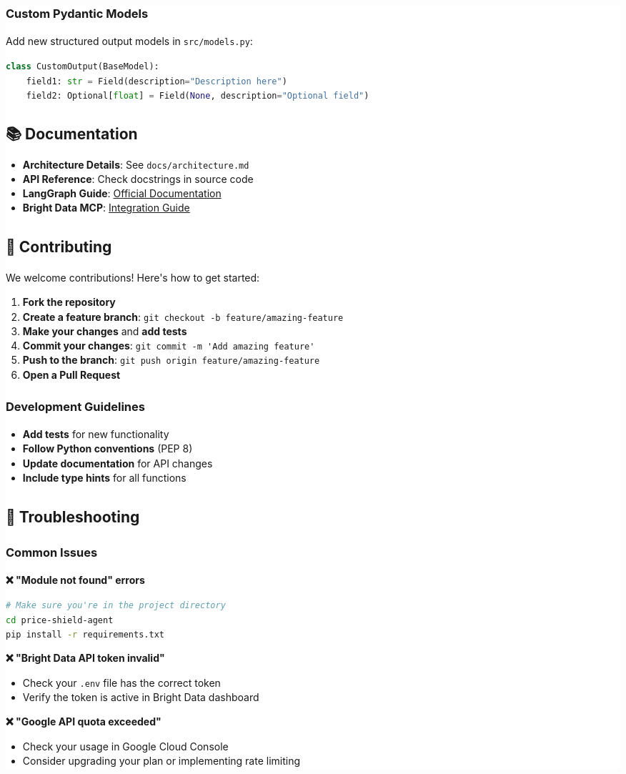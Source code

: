 ### Custom Pydantic Models

Add new structured output models in `src/models.py`:

```python
class CustomOutput(BaseModel):
    field1: str = Field(description="Description here")
    field2: Optional[float] = Field(None, description="Optional field")
```

## 📚 Documentation

- **Architecture Details**: See `docs/architecture.md`
- **API Reference**: Check docstrings in source code
- **LangGraph Guide**: [Official Documentation](https://langchain-ai.github.io/langgraph/)
- **Bright Data MCP**: [Integration Guide](https://docs.brightdata.com/mcp)

## 🤝 Contributing

We welcome contributions! Here's how to get started:

1. **Fork the repository**
2. **Create a feature branch**: `git checkout -b feature/amazing-feature`
3. **Make your changes** and **add tests**
4. **Commit your changes**: `git commit -m 'Add amazing feature'`
5. **Push to the branch**: `git push origin feature/amazing-feature`
6. **Open a Pull Request**

### Development Guidelines

- **Add tests** for new functionality
- **Follow Python conventions** (PEP 8)
- **Update documentation** for API changes
- **Include type hints** for all functions

## 🐛 Troubleshooting

### Common Issues

**❌ "Module not found" errors**
```bash
# Make sure you're in the project directory
cd price-shield-agent
pip install -r requirements.txt
```

**❌ "Bright Data API token invalid"**
- Check your `.env` file has the correct token
- Verify the token is active in Bright Data dashboard

**❌ "Google API quota exceeded"**
- Check your usage in Google Cloud Console
- Consider upgrading your plan or implementing rate limiting
